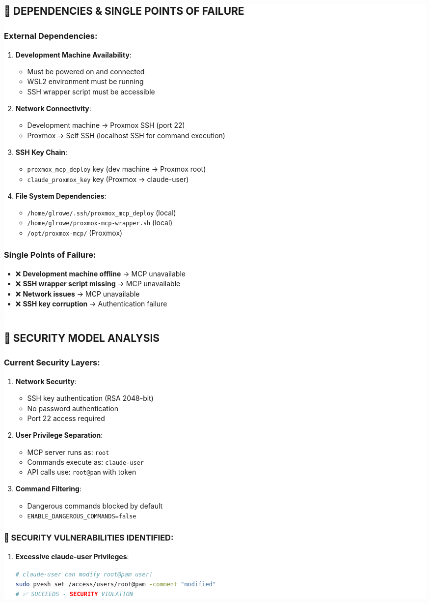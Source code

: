 
## 🚨 **DEPENDENCIES & SINGLE POINTS OF FAILURE**

### **External Dependencies:**
1. **Development Machine Availability**:
   - Must be powered on and connected
   - WSL2 environment must be running
   - SSH wrapper script must be accessible

2. **Network Connectivity**:
   - Development machine → Proxmox SSH (port 22)
   - Proxmox → Self SSH (localhost SSH for command execution)

3. **SSH Key Chain**:
   - `proxmox_mcp_deploy` key (dev machine → Proxmox root)
   - `claude_proxmox_key` key (Proxmox → claude-user)

4. **File System Dependencies**:
   - `/home/glrowe/.ssh/proxmox_mcp_deploy` (local)
   - `/home/glrowe/proxmox-mcp-wrapper.sh` (local)
   - `/opt/proxmox-mcp/` (Proxmox)

### **Single Points of Failure:**
- ❌ **Development machine offline** → MCP unavailable
- ❌ **SSH wrapper script missing** → MCP unavailable  
- ❌ **Network issues** → MCP unavailable
- ❌ **SSH key corruption** → Authentication failure

---

## 🔐 **SECURITY MODEL ANALYSIS**

### **Current Security Layers:**

1. **Network Security**:
   - SSH key authentication (RSA 2048-bit)
   - No password authentication
   - Port 22 access required

2. **User Privilege Separation**:
   - MCP server runs as: `root`
   - Commands execute as: `claude-user`
   - API calls use: `root@pam` with token

3. **Command Filtering**:
   - Dangerous commands blocked by default
   - `ENABLE_DANGEROUS_COMMANDS=false`

### **🚨 SECURITY VULNERABILITIES IDENTIFIED:**

1. **Excessive claude-user Privileges**:
   ```bash
   # claude-user can modify root@pam user!
   sudo pvesh set /access/users/root@pam -comment "modified"
   # ✅ SUCCEEDS - SECURITY VIOLATION
   ```
